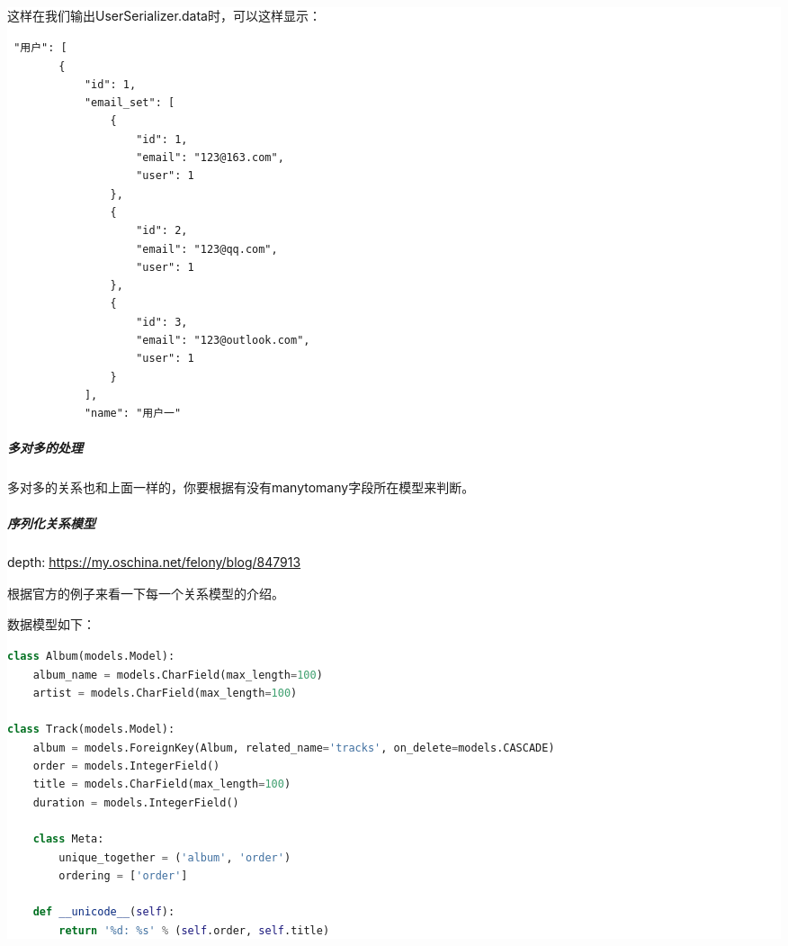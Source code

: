 这样在我们输出UserSerializer.data时，可以这样显示：

```
 "用户": [
        {
            "id": 1,
            "email_set": [
                {
                    "id": 1,
                    "email": "123@163.com",
                    "user": 1
                },
                {
                    "id": 2,
                    "email": "123@qq.com",
                    "user": 1
                },
                {
                    "id": 3,
                    "email": "123@outlook.com",
                    "user": 1
                }
            ],
            "name": "用户一"
```



##### 多对多的处理

多对多的关系也和上面一样的，你要根据有没有manytomany字段所在模型来判断。



##### 序列化关系模型

depth: https://my.oschina.net/felony/blog/847913



根据官方的例子来看一下每一个关系模型的介绍。

数据模型如下：

```python
class Album(models.Model):
    album_name = models.CharField(max_length=100)
    artist = models.CharField(max_length=100)

class Track(models.Model):
    album = models.ForeignKey(Album, related_name='tracks', on_delete=models.CASCADE)
    order = models.IntegerField()
    title = models.CharField(max_length=100)
    duration = models.IntegerField()

    class Meta:
        unique_together = ('album', 'order')
        ordering = ['order']

    def __unicode__(self):
        return '%d: %s' % (self.order, self.title)
```
